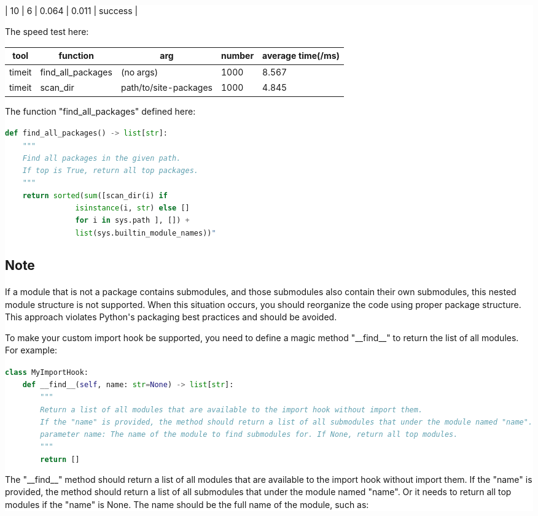 | 10 | 6 | 0.064 | 0.011 | success |

The speed test here:

| tool | function | arg | number | average time(/ms) |
| -- | -- | -- | -- | -- |
| timeit | find_all_packages | (no args) | 1000 | 8.567 |
| timeit | scan_dir | path/to/site-packages | 1000 | 4.845 |

The function "find_all_packages" defined here:

```python
def find_all_packages() -> list[str]:
    """
    Find all packages in the given path.
    If top is True, return all top packages.
    """
    return sorted(sum([scan_dir(i) if
                isinstance(i, str) else []
                for i in sys.path ], []) + 
                list(sys.builtin_module_names))"

```

## Note

If a module that is not a package contains submodules, and those submodules also contain their own submodules, this nested module structure is not supported.
When this situation occurs, you should reorganize the code using proper package structure. This approach violates Python's packaging best practices and should be avoided.

To make your custom import hook be supported, you need to define a magic method "\_\_find\_\_" to return the list of all modules.
For example:

```python
class MyImportHook:
    def __find__(self, name: str=None) -> list[str]:
        """
        Return a list of all modules that are available to the import hook without import them.
        If the "name" is provided, the method should return a list of all submodules that under the module named "name".
        parameter name: The name of the module to find submodules for. If None, return all top modules.
        """
        return []
```

The "\_\_find\_\_" method should return a list of all modules that are available to the import hook without import them.
If the "name" is provided, the method should return a list of all submodules that under the module named "name". Or it needs to return all top modules if the "name" is None.
The name should be the full name of the module, such as:
